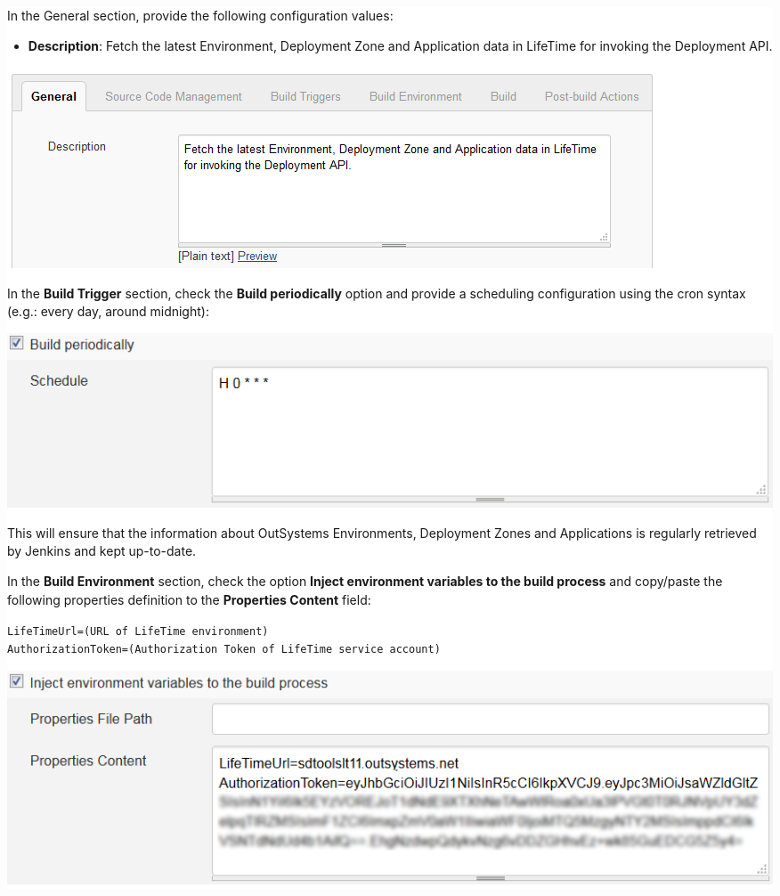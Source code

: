 In the General section, provide the following configuration values:

  * **Description**: Fetch the latest Environment, Deployment Zone and Application data in LifeTime for invoking the Deployment API.

![](images/image17.png)

In the **Build Trigger** section, check the **Build periodically** option and provide a scheduling configuration using the cron syntax (e.g.: every day, around midnight):

![](images/image8.png)

This will ensure that the information about OutSystems Environments, Deployment Zones and Applications is regularly retrieved by Jenkins and kept up-to-date.

In the **Build Environment** section, check the option **Inject environment variables to the build process** and copy/paste the following properties definition to the **Properties Content** field:

```
LifeTimeUrl=(URL of LifeTime environment)  
AuthorizationToken=(Authorization Token of LifeTime service account)
```

![](images/image15.png)
